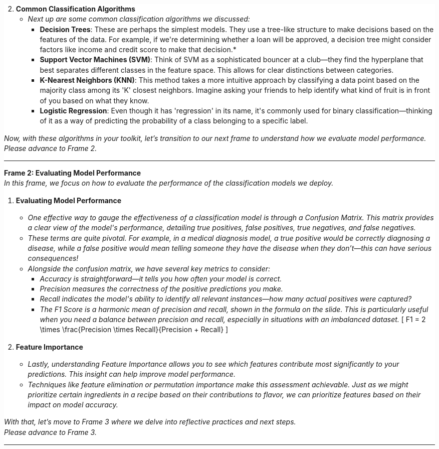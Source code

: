 2. **Common Classification Algorithms**  
   - *Next up are some common classification algorithms we discussed:*
     - **Decision Trees**: These are perhaps the simplest models. They use a tree-like structure to make decisions based on the features of the data. For example, if we're determining whether a loan will be approved, a decision tree might consider factors like income and credit score to make that decision.*
     - **Support Vector Machines (SVM)**: Think of SVM as a sophisticated bouncer at a club—they find the hyperplane that best separates different classes in the feature space. This allows for clear distinctions between categories.
     - **K-Nearest Neighbors (KNN)**: This method takes a more intuitive approach by classifying a data point based on the majority class among its 'K' closest neighbors. Imagine asking your friends to help identify what kind of fruit is in front of you based on what they know.
     - **Logistic Regression**: Even though it has 'regression' in its name, it's commonly used for binary classification—thinking of it as a way of predicting the probability of a class belonging to a specific label.

*Now, with these algorithms in your toolkit, let’s transition to our next frame to understand how we evaluate model performance.*  
*Please advance to Frame 2.*

---

**Frame 2: Evaluating Model Performance**  
*In this frame, we focus on how to evaluate the performance of the classification models we deploy.*

1. **Evaluating Model Performance**  
   - *One effective way to gauge the effectiveness of a classification model is through a Confusion Matrix. This matrix provides a clear view of the model's performance, detailing true positives, false positives, true negatives, and false negatives.*  
   - *These terms are quite pivotal. For example, in a medical diagnosis model, a true positive would be correctly diagnosing a disease, while a false positive would mean telling someone they have the disease when they don’t—this can have serious consequences!*
   - *Alongside the confusion matrix, we have several key metrics to consider:*
     - *Accuracy is straightforward—it tells you how often your model is correct.*
     - *Precision measures the correctness of the positive predictions you make.*
     - *Recall indicates the model's ability to identify all relevant instances—how many actual positives were captured?*
     - *The F1 Score is a harmonic mean of precision and recall, shown in the formula on the slide. This is particularly useful when you need a balance between precision and recall, especially in situations with an imbalanced dataset.*
     \[
     F1 = 2 \times \frac{Precision \times Recall}{Precision + Recall}
     \]

2. **Feature Importance**  
   - *Lastly, understanding Feature Importance allows you to see which features contribute most significantly to your predictions. This insight can help improve model performance.*
   - *Techniques like feature elimination or permutation importance make this assessment achievable. Just as we might prioritize certain ingredients in a recipe based on their contributions to flavor, we can prioritize features based on their impact on model accuracy.*

*With that, let’s move to Frame 3 where we delve into reflective practices and next steps.*  
*Please advance to Frame 3.*

---